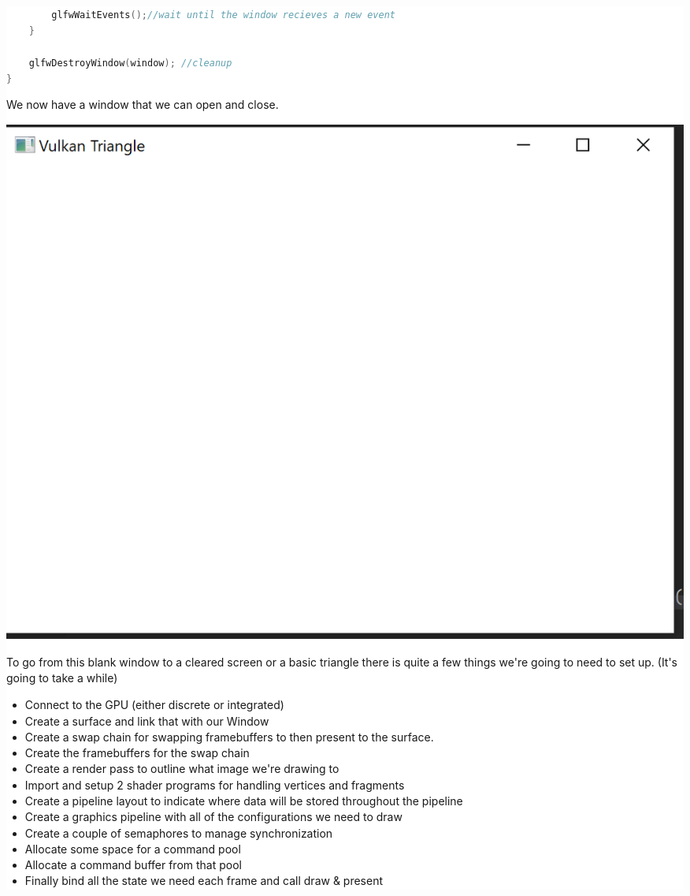 ```cpp
        glfwWaitEvents();//wait until the window recieves a new event
    }

    glfwDestroyWindow(window); //cleanup
}
```

We now have a window that we can open and close. 

![Picture of our newly created window](/img/vkTriangle/VulkanTriangle_blankWindow.png)

To go from this blank window to a cleared screen or a basic triangle there is quite a few things we're going to need to set up. (It's going to take a while)

- Connect to the GPU (either discrete or integrated)
- Create a surface and link that with our Window
- Create a swap chain for swapping framebuffers to then present to the surface.
- Create the framebuffers for the swap chain
- Create a render pass to outline what image we're drawing to
- Import and setup 2 shader programs for handling vertices and fragments
- Create a pipeline layout to indicate where data will be stored throughout the pipeline
- Create a graphics pipeline with all of the configurations we need to draw
- Create a couple of semaphores to manage synchronization
- Allocate some space for a command pool
- Allocate a command buffer from that pool
- Finally bind all the state we need each frame and call draw & present
